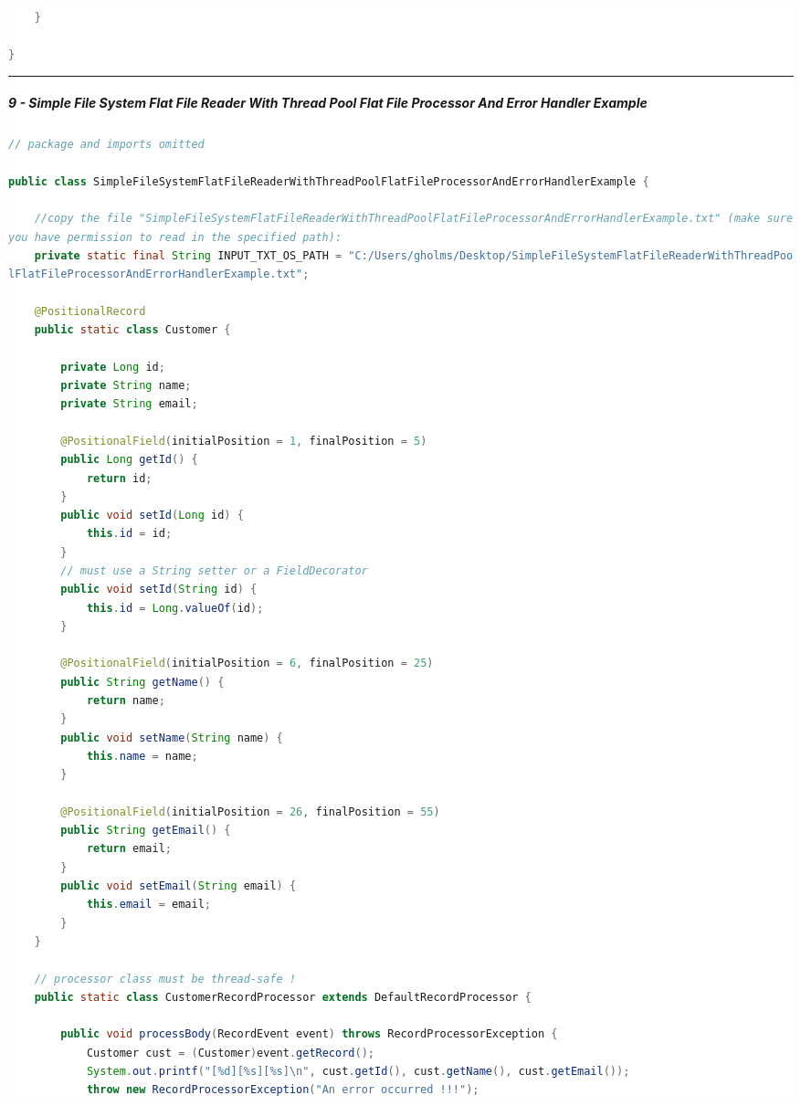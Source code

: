 ```java
	}

}
```

---

##### 9 - Simple File System Flat File Reader With Thread Pool Flat File Processor And Error Handler Example <a id="example-9"/> #####

```java
// package and imports omitted

public class SimpleFileSystemFlatFileReaderWithThreadPoolFlatFileProcessorAndErrorHandlerExample {

	//copy the file "SimpleFileSystemFlatFileReaderWithThreadPoolFlatFileProcessorAndErrorHandlerExample.txt" (make sure you have permission to read in the specified path):
	private static final String INPUT_TXT_OS_PATH = "C:/Users/gholms/Desktop/SimpleFileSystemFlatFileReaderWithThreadPoolFlatFileProcessorAndErrorHandlerExample.txt";

	@PositionalRecord
	public static class Customer {

		private Long id;
		private String name;
		private String email;

		@PositionalField(initialPosition = 1, finalPosition = 5)
		public Long getId() {
			return id;
		}
		public void setId(Long id) {
			this.id = id;
		}
		// must use a String setter or a FieldDecorator
		public void setId(String id) {
			this.id = Long.valueOf(id);
		}

		@PositionalField(initialPosition = 6, finalPosition = 25)
		public String getName() {
			return name;
		}
		public void setName(String name) {
			this.name = name;
		}

		@PositionalField(initialPosition = 26, finalPosition = 55)
		public String getEmail() {
			return email;
		}
		public void setEmail(String email) {
			this.email = email;
		}
	}

	// processor class must be thread-safe !
	public static class CustomerRecordProcessor extends DefaultRecordProcessor {

		public void processBody(RecordEvent event) throws RecordProcessorException {
			Customer cust = (Customer)event.getRecord();
			System.out.printf("[%d][%s][%s]\n", cust.getId(), cust.getName(), cust.getEmail());
			throw new RecordProcessorException("An error occurred !!!");
```